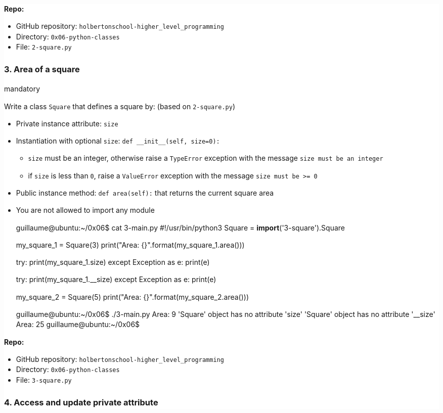 
**Repo:**

* GitHub repository: `holbertonschool-higher_level_programming`
* Directory: `0x06-python-classes`
* File: `2-square.py`

### 3\. Area of a square

mandatory

Write a class `Square` that defines a square by: (based on `2-square.py`)

* Private instance attribute: `size`
* Instantiation with optional `size`: `def __init__(self, size=0):`
    * `size` must be an integer, otherwise raise a `TypeError` exception with the message `size must be an integer`  
        
    * if `size` is less than `0`, raise a `ValueError` exception with the message `size must be >= 0`
* Public instance method: `def area(self):` that returns the current square area
* You are not allowed to import any module

    guillaume@ubuntu:~/0x06$ cat 3-main.py
    #!/usr/bin/python3
    Square = __import__('3-square').Square
    
    my_square_1 = Square(3)
    print("Area: {}".format(my_square_1.area()))
    
    try:
        print(my_square_1.size)
    except Exception as e:
        print(e)
    
    try:
        print(my_square_1.__size)
    except Exception as e:
        print(e)
    
    my_square_2 = Square(5)
    print("Area: {}".format(my_square_2.area()))
    
    guillaume@ubuntu:~/0x06$ ./3-main.py
    Area: 9
    'Square' object has no attribute 'size'
    'Square' object has no attribute '__size'
    Area: 25
    guillaume@ubuntu:~/0x06$ 
    

**Repo:**

* GitHub repository: `holbertonschool-higher_level_programming`
* Directory: `0x06-python-classes`
* File: `3-square.py`

### 4\. Access and update private attribute

